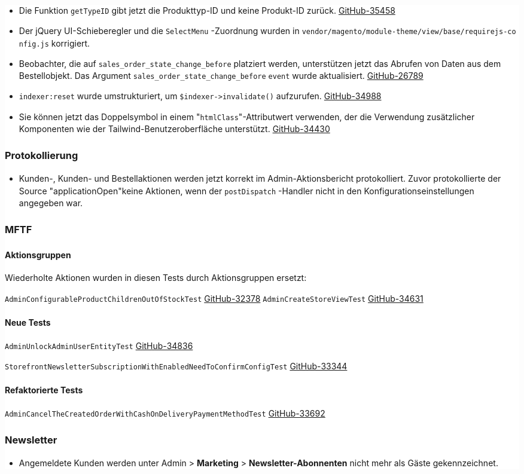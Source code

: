 * Die Funktion `getTypeID` gibt jetzt die Produkttyp-ID und keine Produkt-ID zurück. [GitHub-35458](https://github.com/magento/magento2/issues/35458)



* Der jQuery UI-Schieberegler und die `SelectMenu` -Zuordnung wurden in `vendor/magento/module-theme/view/base/requirejs-config.js` korrigiert.

* Beobachter, die auf `sales_order_state_change_before` platziert werden, unterstützen jetzt das Abrufen von Daten aus dem Bestellobjekt. Das Argument `sales_order_state_change_before` `event` wurde aktualisiert. [GitHub-26789](https://github.com/magento/magento2/issues/26789)



* `indexer:reset` wurde umstrukturiert, um `$indexer->invalidate()` aufzurufen. [GitHub-34988](https://github.com/magento/magento2/issues/34988)



* Sie können jetzt das Doppelsymbol in einem &quot;`htmlClass`&quot;-Attributwert verwenden, der die Verwendung zusätzlicher Komponenten wie der Tailwind-Benutzeroberfläche unterstützt. [GitHub-34430](https://github.com/magento/magento2/issues/34430)

### Protokollierung



* Kunden-, Kunden- und Bestellaktionen werden jetzt korrekt im Admin-Aktionsbericht protokolliert. Zuvor protokollierte der Source &quot;applicationOpen&quot;keine Aktionen, wenn der `postDispatch` -Handler nicht in den Konfigurationseinstellungen angegeben war.

### MFTF

#### Aktionsgruppen

Wiederholte Aktionen wurden in diesen Tests durch Aktionsgruppen ersetzt:

`AdminConfigurableProductChildrenOutOfStockTest` [GitHub-32378](https://github.com/magento/magento2/issues/32378)
`AdminCreateStoreViewTest` [GitHub-34631](https://github.com/magento/magento2/issues/34631)

#### Neue Tests

`AdminUnlockAdminUserEntityTest` [GitHub-34836](https://github.com/magento/magento2/issues/34836)

`StorefrontNewsletterSubscriptionWithEnabledNeedToConfirmConfigTest` [GitHub-33344](https://github.com/magento/magento2/issues/33344)

#### Refaktorierte Tests

`AdminCancelTheCreatedOrderWithCashOnDeliveryPaymentMethodTest` [GitHub-33692](https://github.com/magento/magento2/issues/33692)

### Newsletter



* Angemeldete Kunden werden unter Admin > **Marketing** > **Newsletter-Abonnenten** nicht mehr als Gäste gekennzeichnet.
